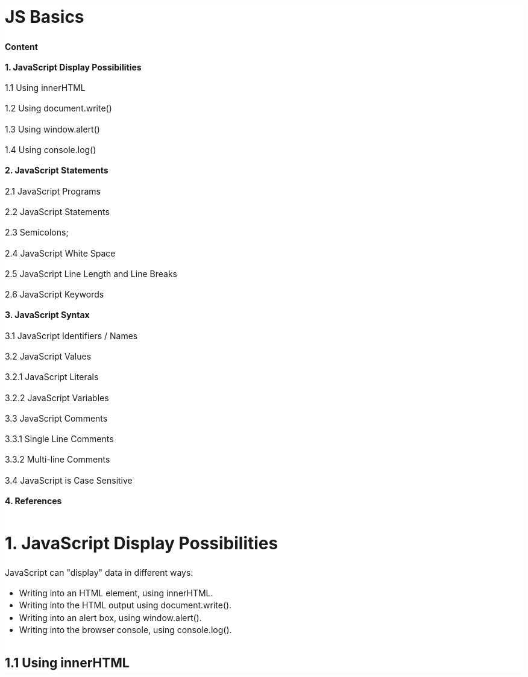 # JS Basics

**Content**

**1. JavaScript Display Possibilities**

1.1 Using innerHTML

1.2 Using document.write()

1.3 Using window.alert()

1.4 Using console.log()

**2. JavaScript Statements**

2.1 JavaScript Programs

2.2 JavaScript Statements

2.3 Semicolons;

2.4 JavaScript White Space

2.5 JavaScript Line Length and Line Breaks

2.6 JavaScript Keywords

**3. JavaScript Syntax**

3.1 JavaScript Identifiers / Names

3.2 JavaScript Values

3.2.1 JavaScript Literals

3.2.2 JavaScript Variables

3.3 JavaScript Comments

3.3.1 Single Line Comments

3.3.2 Multi-line Comments

3.4 JavaScript is Case Sensitive

**4. References**

# 1. JavaScript Display Possibilities

JavaScript can "display" data in different ways:

-   Writing into an HTML element, using innerHTML.
-   Writing into the HTML output using document.write().
-   Writing into an alert box, using window.alert().
-   Writing into the browser console, using console.log().

## 1.1 Using innerHTML
